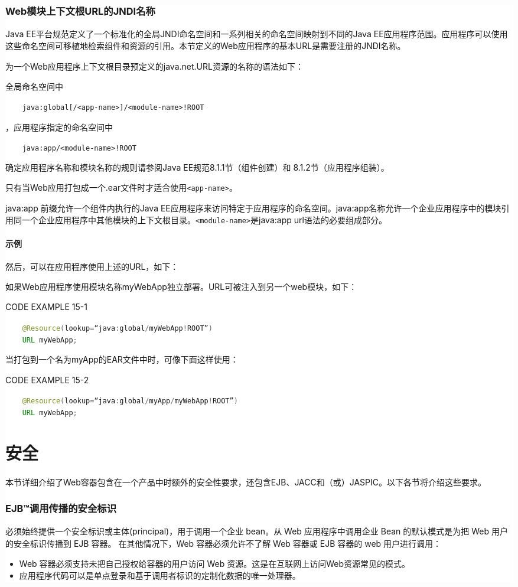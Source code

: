 ### Web模块上下文根URL的JNDI名称

Java EE平台规范定义了一个标准化的全局JNDI命名空间和一系列相关的命名空间映射到不同的Java EE应用程序范围。应用程序可以使用这些命名空间可移植地检索组件和资源的引用。本节定义的Web应用程序的基本URL是需要注册的JNDI名称。

为一个Web应用程序上下文根目录预定义的java.net.URL资源的名称的语法如下：

全局命名空间中

```
	java:global[/<app-name>]/<module-name>!ROOT
```

，应用程序指定的命名空间中

```
	java:app/<module-name>!ROOT
```

确定应用程序名称和模块名称的规则请参阅Java EE规范8.1.1节（组件创建）和 8.1.2节（应用程序组装）。

只有当Web应用打包成一个.ear文件时才适合使用`<app-name>`。

java:app 前缀允许一个组件内执行的Java EE应用程序来访问特定于应用程序的命名空间。java:app名称允许一个企业应用程序中的模块引用同一个企业应用程序中其他模块的上下文根目录。`<module-name>`是java:app url语法的必要组成部分。

#### 示例

然后，可以在应用程序使用上述的URL，如下：

如果Web应用程序使用模块名称myWebApp独立部署。URL可被注入到另一个web模块，如下：

CODE EXAMPLE 15-1

```java
	@Resource(lookup=“java:global/myWebApp!ROOT”)
	URL myWebApp;
```

当打包到一个名为myApp的EAR文件中时，可像下面这样使用：

CODE EXAMPLE 15-2

```java
	@Resource(lookup=“java:global/myApp/myWebApp!ROOT”)
	URL myWebApp;
```

# 安全

本节详细介绍了Web容器包含在一个产品中时额外的安全性要求，还包含EJB、JACC和（或）JASPIC。以下各节将介绍这些要求。

### EJB™调用传播的安全标识

必须始终提供一个安全标识或主体(principal)，用于调用一个企业 bean。从 Web 应用程序中调用企业 Bean 的默认模式是为把 Web 用户的安全标识传播到 EJB 容器。
在其他情况下，Web 容器必须允许不了解 Web 容器或 EJB 容器的 web 用户进行调用：

* Web 容器必须支持未把自己授权给容器的用户访问 Web 资源。这是在互联网上访问Web资源常见的模式。
* 应用程序代码可以是单点登录和基于调用者标识的定制化数据的唯一处理器。
